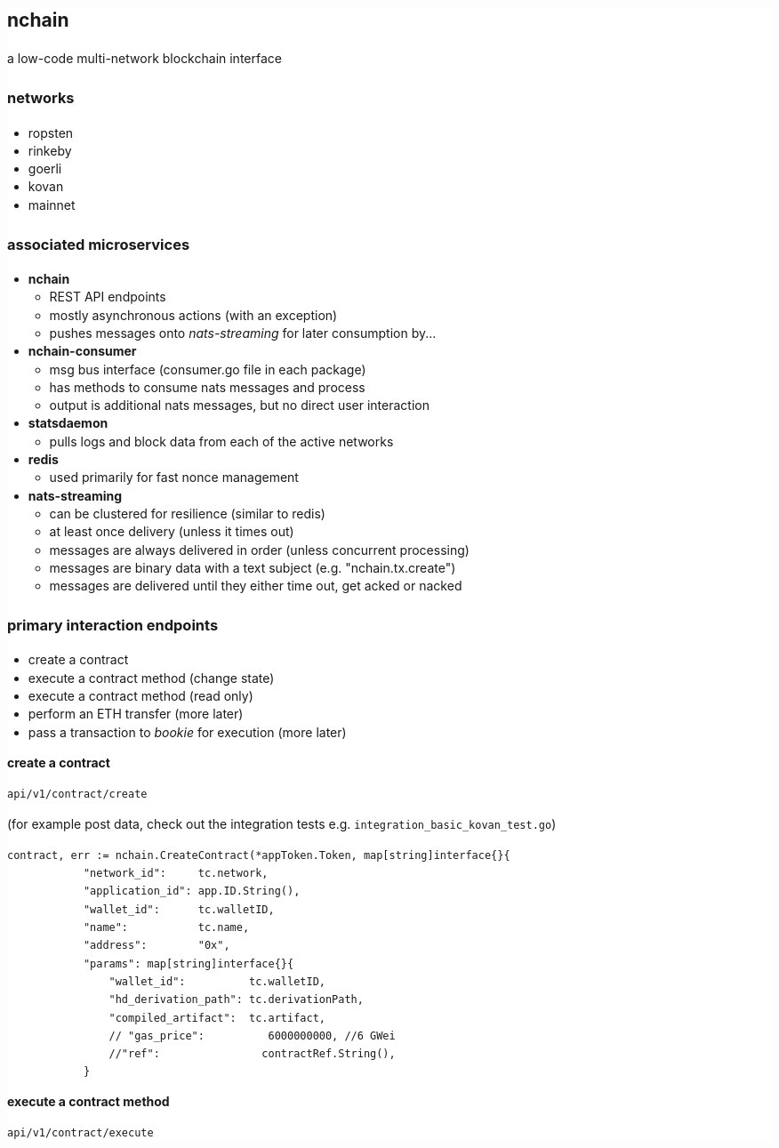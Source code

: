 ## nchain ##
a low-code multi-network blockchain interface

### networks ###
 - ropsten
 - rinkeby
 - goerli
 - kovan
 - mainnet

### associated microservices ###
 - **nchain**
   - REST API endpoints
   - mostly asynchronous actions (with an exception)
   - pushes messages onto *nats-streaming* for later consumption by...
 - **nchain-consumer**
   - msg bus interface (consumer.go file in each package)
   - has methods to consume nats messages and process
   - output is additional nats messages, but no direct user interaction
 - **statsdaemon**
   - pulls logs and block data from each of the active networks
 - **redis**
   - used primarily for fast nonce management
 - **nats-streaming**
   - can be clustered for resilience (similar to redis)
   - at least once delivery (unless it times out)
   - messages are always delivered in order (unless concurrent processing)
   - messages are binary data with a text subject (e.g. "nchain.tx.create")
   - messages are delivered until they either time out, get acked or nacked

### primary interaction endpoints 
 - create a contract
 - execute a contract method (change state)
 - execute a contract method (read only)
 - perform an ETH transfer (more later)
 - pass a transaction to *bookie* for execution (more later)


**create a contract**

```api/v1/contract/create```

(for example post data, check out the integration tests e.g. ```integration_basic_kovan_test.go```)


```		
contract, err := nchain.CreateContract(*appToken.Token, map[string]interface{}{
			"network_id":     tc.network,
			"application_id": app.ID.String(),
			"wallet_id":      tc.walletID,
			"name":           tc.name,
			"address":        "0x",
			"params": map[string]interface{}{
				"wallet_id":          tc.walletID,
				"hd_derivation_path": tc.derivationPath,
				"compiled_artifact":  tc.artifact,
				// "gas_price":          6000000000, //6 GWei
				//"ref":                contractRef.String(),
			}
```

**execute a contract method**

```api/v1/contract/execute```
```